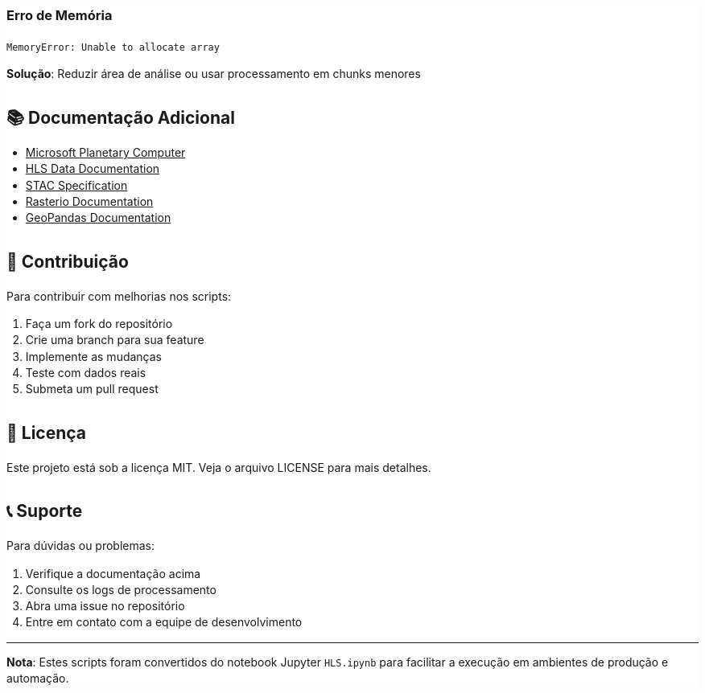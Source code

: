 ### Erro de Memória
```
MemoryError: Unable to allocate array
```
**Solução**: Reduzir área de análise ou usar processamento em chunks menores

## 📚 Documentação Adicional

- [Microsoft Planetary Computer](https://planetarycomputer.microsoft.com/)
- [HLS Data Documentation](https://hls.gsfc.nasa.gov/)
- [STAC Specification](https://stacspec.org/)
- [Rasterio Documentation](https://rasterio.readthedocs.io/)
- [GeoPandas Documentation](https://geopandas.org/)

## 🤝 Contribuição

Para contribuir com melhorias nos scripts:

1. Faça um fork do repositório
2. Crie uma branch para sua feature
3. Implemente as mudanças
4. Teste com dados reais
5. Submeta um pull request

## 📄 Licença

Este projeto está sob a licença MIT. Veja o arquivo LICENSE para mais detalhes.

## 📞 Suporte

Para dúvidas ou problemas:

1. Verifique a documentação acima
2. Consulte os logs de processamento
3. Abra uma issue no repositório
4. Entre em contato com a equipe de desenvolvimento

---

**Nota**: Estes scripts foram convertidos do notebook Jupyter `HLS.ipynb` para facilitar a execução em ambientes de produção e automação.
